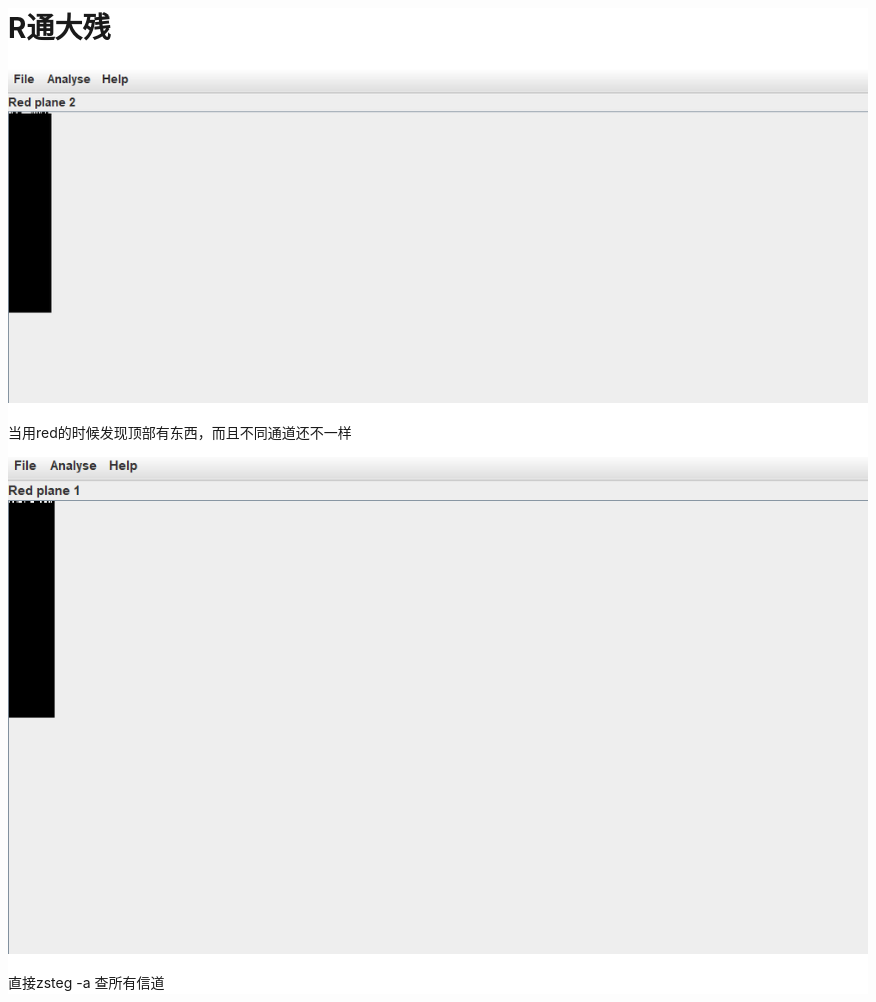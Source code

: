 # R通大残

![image-20231209213348291](images/50.png)

当用red的时候发现顶部有东西，而且不同通道还不一样

![image-20231209213406729](images/51.png)

直接zsteg -a 查所有信道
